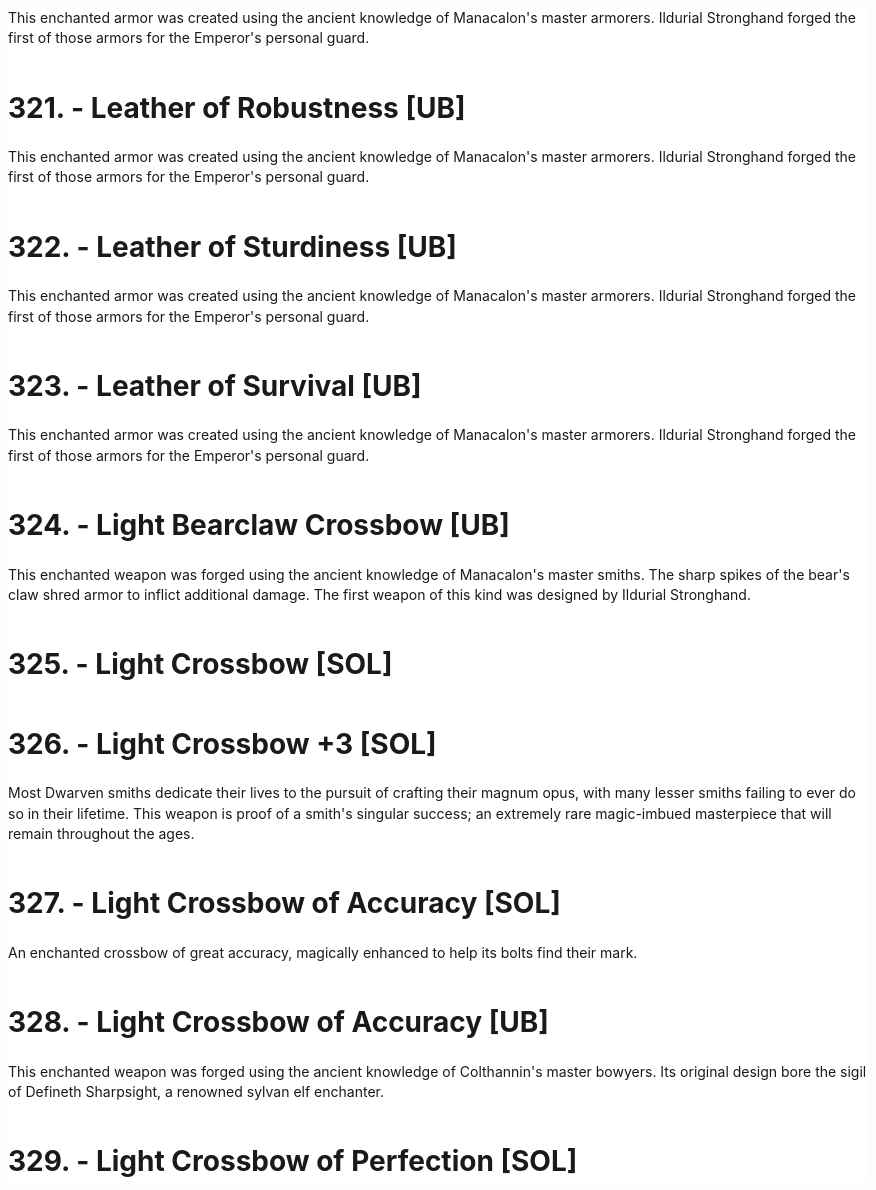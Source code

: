 This enchanted armor was created using the ancient knowledge of Manacalon's master armorers. Ildurial Stronghand forged the first of those armors for the Emperor's personal guard.

# 321. - Leather of Robustness [UB]

This enchanted armor was created using the ancient knowledge of Manacalon's master armorers. Ildurial Stronghand forged the first of those armors for the Emperor's personal guard.

# 322. - Leather of Sturdiness [UB]

This enchanted armor was created using the ancient knowledge of Manacalon's master armorers. Ildurial Stronghand forged the first of those armors for the Emperor's personal guard.

# 323. - Leather of Survival [UB]

This enchanted armor was created using the ancient knowledge of Manacalon's master armorers. Ildurial Stronghand forged the first of those armors for the Emperor's personal guard.

# 324. - Light Bearclaw Crossbow [UB]

This enchanted weapon was forged using the ancient knowledge of Manacalon's master smiths. The sharp spikes of the bear's claw shred armor to inflict additional damage. The first weapon of this kind was designed by Ildurial Stronghand.

# 325. - Light Crossbow [SOL]



# 326. - Light Crossbow +3 [SOL]

Most Dwarven smiths dedicate their lives to the pursuit of crafting their magnum opus, with many lesser smiths failing to ever do so in their lifetime. This weapon is proof of a smith's singular success; an extremely rare magic-imbued masterpiece that will remain throughout the ages.

# 327. - Light Crossbow of Accuracy [SOL]

An enchanted crossbow of great accuracy, magically enhanced to help its bolts find their mark.

# 328. - Light Crossbow of Accuracy [UB]

This enchanted weapon was forged using the ancient knowledge of Colthannin's master bowyers. Its original design bore the sigil of Defineth Sharpsight, a renowned sylvan elf enchanter.

# 329. - Light Crossbow of Perfection [SOL]
